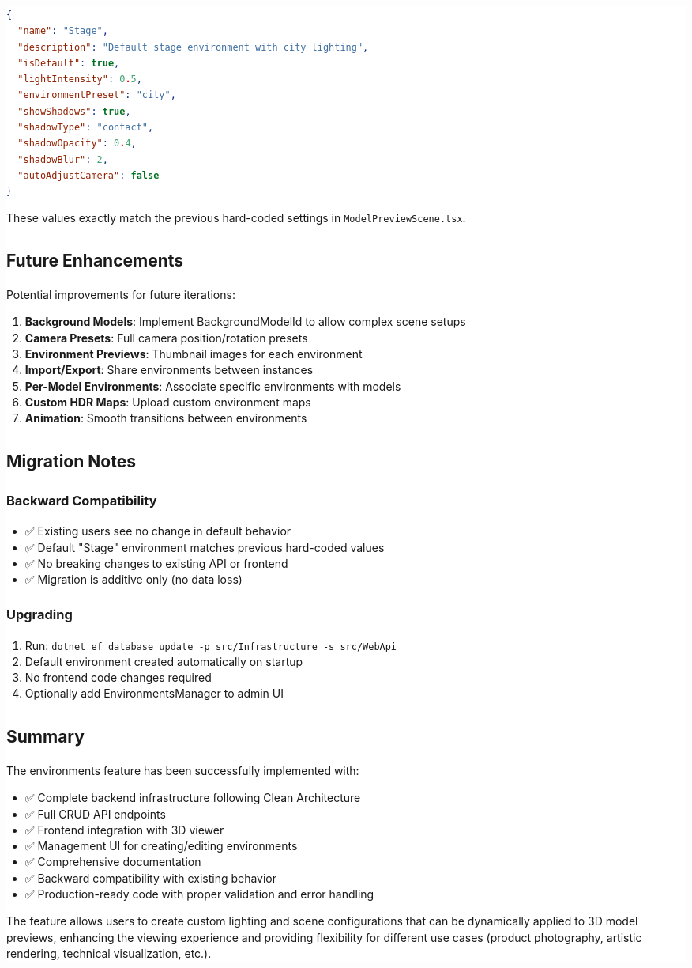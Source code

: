 ```json
{
  "name": "Stage",
  "description": "Default stage environment with city lighting",
  "isDefault": true,
  "lightIntensity": 0.5,
  "environmentPreset": "city",
  "showShadows": true,
  "shadowType": "contact",
  "shadowOpacity": 0.4,
  "shadowBlur": 2,
  "autoAdjustCamera": false
}
```

These values exactly match the previous hard-coded settings in `ModelPreviewScene.tsx`.

## Future Enhancements

Potential improvements for future iterations:
1. **Background Models**: Implement BackgroundModelId to allow complex scene setups
2. **Camera Presets**: Full camera position/rotation presets
3. **Environment Previews**: Thumbnail images for each environment
4. **Import/Export**: Share environments between instances
5. **Per-Model Environments**: Associate specific environments with models
6. **Custom HDR Maps**: Upload custom environment maps
7. **Animation**: Smooth transitions between environments

## Migration Notes

### Backward Compatibility
- ✅ Existing users see no change in default behavior
- ✅ Default "Stage" environment matches previous hard-coded values
- ✅ No breaking changes to existing API or frontend
- ✅ Migration is additive only (no data loss)

### Upgrading
1. Run: `dotnet ef database update -p src/Infrastructure -s src/WebApi`
2. Default environment created automatically on startup
3. No frontend code changes required
4. Optionally add EnvironmentsManager to admin UI

## Summary

The environments feature has been successfully implemented with:
- ✅ Complete backend infrastructure following Clean Architecture
- ✅ Full CRUD API endpoints
- ✅ Frontend integration with 3D viewer
- ✅ Management UI for creating/editing environments
- ✅ Comprehensive documentation
- ✅ Backward compatibility with existing behavior
- ✅ Production-ready code with proper validation and error handling

The feature allows users to create custom lighting and scene configurations that can be dynamically applied to 3D model previews, enhancing the viewing experience and providing flexibility for different use cases (product photography, artistic rendering, technical visualization, etc.).
